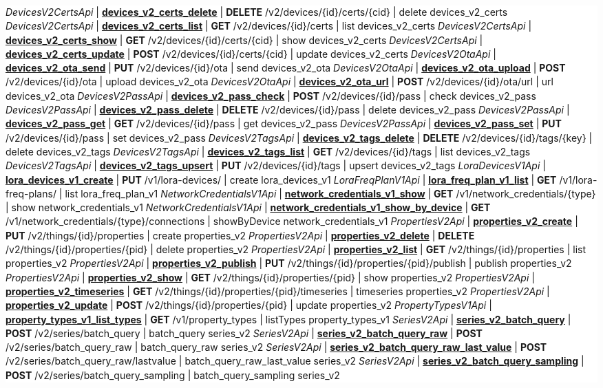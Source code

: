 *DevicesV2CertsApi* | [**devices_v2_certs_delete**](openapi_client/docs/DevicesV2CertsApi.md#devices_v2_certs_delete) | **DELETE** /v2/devices/{id}/certs/{cid} | delete devices_v2_certs
*DevicesV2CertsApi* | [**devices_v2_certs_list**](openapi_client/docs/DevicesV2CertsApi.md#devices_v2_certs_list) | **GET** /v2/devices/{id}/certs | list devices_v2_certs
*DevicesV2CertsApi* | [**devices_v2_certs_show**](openapi_client/docs/DevicesV2CertsApi.md#devices_v2_certs_show) | **GET** /v2/devices/{id}/certs/{cid} | show devices_v2_certs
*DevicesV2CertsApi* | [**devices_v2_certs_update**](openapi_client/docs/DevicesV2CertsApi.md#devices_v2_certs_update) | **POST** /v2/devices/{id}/certs/{cid} | update devices_v2_certs
*DevicesV2OtaApi* | [**devices_v2_ota_send**](openapi_client/docs/DevicesV2OtaApi.md#devices_v2_ota_send) | **PUT** /v2/devices/{id}/ota | send devices_v2_ota
*DevicesV2OtaApi* | [**devices_v2_ota_upload**](openapi_client/docs/DevicesV2OtaApi.md#devices_v2_ota_upload) | **POST** /v2/devices/{id}/ota | upload devices_v2_ota
*DevicesV2OtaApi* | [**devices_v2_ota_url**](openapi_client/docs/DevicesV2OtaApi.md#devices_v2_ota_url) | **POST** /v2/devices/{id}/ota/url | url devices_v2_ota
*DevicesV2PassApi* | [**devices_v2_pass_check**](openapi_client/docs/DevicesV2PassApi.md#devices_v2_pass_check) | **POST** /v2/devices/{id}/pass | check devices_v2_pass
*DevicesV2PassApi* | [**devices_v2_pass_delete**](openapi_client/docs/DevicesV2PassApi.md#devices_v2_pass_delete) | **DELETE** /v2/devices/{id}/pass | delete devices_v2_pass
*DevicesV2PassApi* | [**devices_v2_pass_get**](openapi_client/docs/DevicesV2PassApi.md#devices_v2_pass_get) | **GET** /v2/devices/{id}/pass | get devices_v2_pass
*DevicesV2PassApi* | [**devices_v2_pass_set**](openapi_client/docs/DevicesV2PassApi.md#devices_v2_pass_set) | **PUT** /v2/devices/{id}/pass | set devices_v2_pass
*DevicesV2TagsApi* | [**devices_v2_tags_delete**](openapi_client/docs/DevicesV2TagsApi.md#devices_v2_tags_delete) | **DELETE** /v2/devices/{id}/tags/{key} | delete devices_v2_tags
*DevicesV2TagsApi* | [**devices_v2_tags_list**](openapi_client/docs/DevicesV2TagsApi.md#devices_v2_tags_list) | **GET** /v2/devices/{id}/tags | list devices_v2_tags
*DevicesV2TagsApi* | [**devices_v2_tags_upsert**](openapi_client/docs/DevicesV2TagsApi.md#devices_v2_tags_upsert) | **PUT** /v2/devices/{id}/tags | upsert devices_v2_tags
*LoraDevicesV1Api* | [**lora_devices_v1_create**](openapi_client/docs/LoraDevicesV1Api.md#lora_devices_v1_create) | **PUT** /v1/lora-devices/ | create lora_devices_v1
*LoraFreqPlanV1Api* | [**lora_freq_plan_v1_list**](openapi_client/docs/LoraFreqPlanV1Api.md#lora_freq_plan_v1_list) | **GET** /v1/lora-freq-plans/ | list lora_freq_plan_v1
*NetworkCredentialsV1Api* | [**network_credentials_v1_show**](openapi_client/docs/NetworkCredentialsV1Api.md#network_credentials_v1_show) | **GET** /v1/network_credentials/{type} | show network_credentials_v1
*NetworkCredentialsV1Api* | [**network_credentials_v1_show_by_device**](openapi_client/docs/NetworkCredentialsV1Api.md#network_credentials_v1_show_by_device) | **GET** /v1/network_credentials/{type}/connections | showByDevice network_credentials_v1
*PropertiesV2Api* | [**properties_v2_create**](openapi_client/docs/PropertiesV2Api.md#properties_v2_create) | **PUT** /v2/things/{id}/properties | create properties_v2
*PropertiesV2Api* | [**properties_v2_delete**](openapi_client/docs/PropertiesV2Api.md#properties_v2_delete) | **DELETE** /v2/things/{id}/properties/{pid} | delete properties_v2
*PropertiesV2Api* | [**properties_v2_list**](openapi_client/docs/PropertiesV2Api.md#properties_v2_list) | **GET** /v2/things/{id}/properties | list properties_v2
*PropertiesV2Api* | [**properties_v2_publish**](openapi_client/docs/PropertiesV2Api.md#properties_v2_publish) | **PUT** /v2/things/{id}/properties/{pid}/publish | publish properties_v2
*PropertiesV2Api* | [**properties_v2_show**](openapi_client/docs/PropertiesV2Api.md#properties_v2_show) | **GET** /v2/things/{id}/properties/{pid} | show properties_v2
*PropertiesV2Api* | [**properties_v2_timeseries**](openapi_client/docs/PropertiesV2Api.md#properties_v2_timeseries) | **GET** /v2/things/{id}/properties/{pid}/timeseries | timeseries properties_v2
*PropertiesV2Api* | [**properties_v2_update**](openapi_client/docs/PropertiesV2Api.md#properties_v2_update) | **POST** /v2/things/{id}/properties/{pid} | update properties_v2
*PropertyTypesV1Api* | [**property_types_v1_list_types**](openapi_client/docs/PropertyTypesV1Api.md#property_types_v1_list_types) | **GET** /v1/property_types | listTypes property_types_v1
*SeriesV2Api* | [**series_v2_batch_query**](openapi_client/docs/SeriesV2Api.md#series_v2_batch_query) | **POST** /v2/series/batch_query | batch_query series_v2
*SeriesV2Api* | [**series_v2_batch_query_raw**](openapi_client/docs/SeriesV2Api.md#series_v2_batch_query_raw) | **POST** /v2/series/batch_query_raw | batch_query_raw series_v2
*SeriesV2Api* | [**series_v2_batch_query_raw_last_value**](openapi_client/docs/SeriesV2Api.md#series_v2_batch_query_raw_last_value) | **POST** /v2/series/batch_query_raw/lastvalue | batch_query_raw_last_value series_v2
*SeriesV2Api* | [**series_v2_batch_query_sampling**](openapi_client/docs/SeriesV2Api.md#series_v2_batch_query_sampling) | **POST** /v2/series/batch_query_sampling | batch_query_sampling series_v2